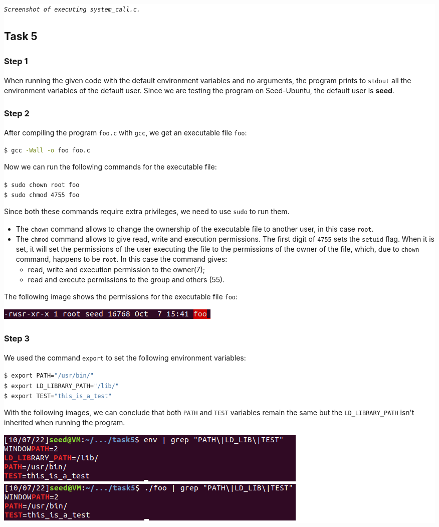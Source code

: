 _`Screenshot of executing system_call.c.`_

## Task 5

### Step 1

When running the given code with the default environment variables and no arguments, the program prints to ```stdout``` all the environment variables of the default user. Since we are testing the program on Seed-Ubuntu, the default user is **seed**.

### Step 2

After compiling the program ```foo.c``` with ```gcc```, we get an executable file ```foo```:

```bash
$ gcc -Wall -o foo foo.c
```

Now we can run the following commands for the executable file:

```bash
$ sudo chown root foo
$ sudo chmod 4755 foo
```

Since both these commands require extra privileges, we need to use ```sudo``` to run them.
- The ```chown``` command allows to change the ownership of the executable file to another user, in this case ```root```.
- The ```chmod``` command allows to give read, write and execution permissions. The first digit of ```4755``` sets the ```setuid``` flag. When it is set, it will set the permissions of the user executing the file to the permissions of the owner of the file, which, due to ```chown``` command, happens to be ```root```. In this case the command gives:
    - read, write and execution permission to the owner(7);
    - read and execute permissions to the group and others (55).

The following image shows the permissions for the executable file ```foo```:

![](imgs/week4/task5_permissions.png)

### Step 3

We used the command ```export``` to set the following environment variables:

```bash
$ export PATH="/usr/bin/"
$ export LD_LIBRARY_PATH="/lib/"
$ export TEST="this_is_a_test"
```

With the following images, we can conclude that both ```PATH``` and ```TEST``` variables remain the same but the ```LD_LIBRARY_PATH``` isn't inherited when running the program.

![](imgs/week4/task5_env.png)
![](imgs/week4/task5_foo.png)
